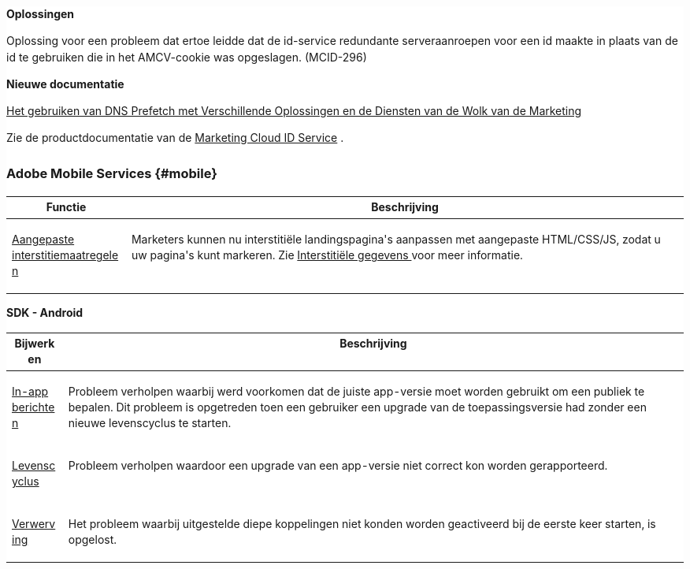 **Oplossingen**

Oplossing voor een probleem dat ertoe leidde dat de id-service redundante serveraanroepen voor een id maakte in plaats van de id te gebruiken die in het AMCV-cookie was opgeslagen. (MCID-296)

**Nieuwe documentatie**

[Het gebruiken van DNS Prefetch met Verschillende Oplossingen en de Diensten van de Wolk van de Marketing](https://marketing.adobe.com/resources/help/en_US/mcloud/dns-prefetch.html)

Zie de productdocumentatie van de [Marketing Cloud ID Service](https://marketing.adobe.com/resources/help/en_US/mcvid/) .

### Adobe Mobile Services {#mobile}

<table id="table_C8291B06B7614B02AC17F7BE419FE4B0"> 
 <thead> 
  <tr> 
   <th colname="col1" class="entry"> Functie </th> 
   <th colname="col2" class="entry"> Beschrijving </th> 
  </tr> 
 </thead>
 <tbody> 
  <tr> 
   <td colname="col1"> <p> <a href="https://marketing.adobe.com/resources/help/en_US/mobile/t_Interstitials.html" format="html" scope="external"> Aangepaste interstitiemaatregelen </a> </p> </td> 
   <td colname="col2"> <p>Marketers kunnen nu interstitiële landingspagina's aanpassen met aangepaste HTML/CSS/JS, zodat u uw pagina's kunt markeren. Zie <a href="https://marketing.adobe.com/resources/help/en_US/mobile/t_Interstitials.html" format="html" scope="external"> Interstitiële gegevens </a> voor meer informatie. </p> </td> 
  </tr> 
 </tbody> 
</table>

**SDK - Android**

<table frame="all" colsep="1" rowsep="1" id="table_812CAB7DDC364DAABB7CDEDE55532E39"> 
 <thead> 
  <tr rowsep="1"> 
   <th colname="1" class="entry"> Bijwerken </th> 
   <th colname="2" class="entry"> Beschrijving </th> 
  </tr> 
 </thead>
 <tbody> 
  <tr rowsep="1"> 
   <td colname="1"> <p> <a href="https://marketing.adobe.com/resources/help/en_US/mobile/android/messaging.html" format="html" scope="external"> In-app berichten </a> </p> </td> 
   <td colname="2"> <p>Probleem verholpen waarbij werd voorkomen dat de juiste app-versie moet worden gebruikt om een publiek te bepalen. Dit probleem is opgetreden toen een gebruiker een upgrade van de toepassingsversie had zonder een nieuwe levenscyclus te starten. </p> </td> 
  </tr> 
  <tr rowsep="1"> 
   <td colname="1"> <p> <a href="https://marketing.adobe.com/resources/help/en_US/mobile/android/metrics.html" format="html" scope="external"> Levenscyclus </a> </p> </td> 
   <td colname="2"> <p> Probleem verholpen waardoor een upgrade van een app-versie niet correct kon worden gerapporteerd. </p> </td> 
  </tr> 
  <tr rowsep="1"> 
   <td colname="1"> <p> <a href="https://marketing.adobe.com/resources/help/en_US/mobile/android/acquisition_main.html" format="html" scope="external"> Verwerving </a> </p> </td> 
   <td colname="2"> <p> Het probleem waarbij uitgestelde diepe koppelingen niet konden worden geactiveerd bij de eerste keer starten, is opgelost. </p> </td> 
  </tr> 
 </tbody> 
</table>
